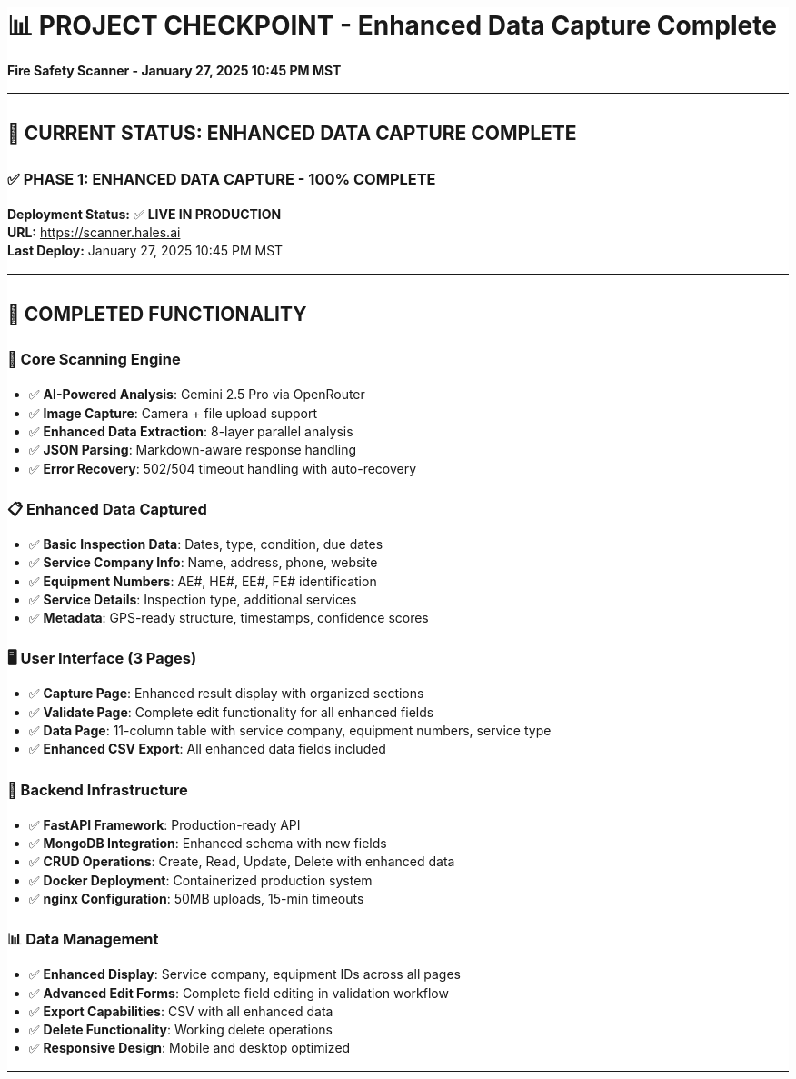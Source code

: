 # 📊 PROJECT CHECKPOINT - Enhanced Data Capture Complete
**Fire Safety Scanner - January 27, 2025 10:45 PM MST**

---

## 🎯 **CURRENT STATUS: ENHANCED DATA CAPTURE COMPLETE**

### ✅ **PHASE 1: ENHANCED DATA CAPTURE - 100% COMPLETE**

**Deployment Status:** ✅ **LIVE IN PRODUCTION**  
**URL:** https://scanner.hales.ai  
**Last Deploy:** January 27, 2025 10:45 PM MST

---

## 🚀 **COMPLETED FUNCTIONALITY**

### **📸 Core Scanning Engine**
- ✅ **AI-Powered Analysis**: Gemini 2.5 Pro via OpenRouter
- ✅ **Image Capture**: Camera + file upload support  
- ✅ **Enhanced Data Extraction**: 8-layer parallel analysis
- ✅ **JSON Parsing**: Markdown-aware response handling
- ✅ **Error Recovery**: 502/504 timeout handling with auto-recovery

### **📋 Enhanced Data Captured**
- ✅ **Basic Inspection Data**: Dates, type, condition, due dates
- ✅ **Service Company Info**: Name, address, phone, website
- ✅ **Equipment Numbers**: AE#, HE#, EE#, FE# identification  
- ✅ **Service Details**: Inspection type, additional services
- ✅ **Metadata**: GPS-ready structure, timestamps, confidence scores

### **🖥️ User Interface (3 Pages)**
- ✅ **Capture Page**: Enhanced result display with organized sections
- ✅ **Validate Page**: Complete edit functionality for all enhanced fields
- ✅ **Data Page**: 11-column table with service company, equipment numbers, service type
- ✅ **Enhanced CSV Export**: All enhanced data fields included

### **🔧 Backend Infrastructure**
- ✅ **FastAPI Framework**: Production-ready API
- ✅ **MongoDB Integration**: Enhanced schema with new fields
- ✅ **CRUD Operations**: Create, Read, Update, Delete with enhanced data
- ✅ **Docker Deployment**: Containerized production system
- ✅ **nginx Configuration**: 50MB uploads, 15-min timeouts

### **📊 Data Management**
- ✅ **Enhanced Display**: Service company, equipment IDs across all pages
- ✅ **Advanced Edit Forms**: Complete field editing in validation workflow
- ✅ **Export Capabilities**: CSV with all enhanced data
- ✅ **Delete Functionality**: Working delete operations
- ✅ **Responsive Design**: Mobile and desktop optimized

---